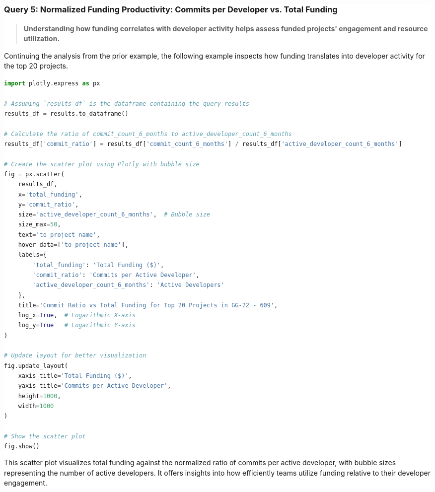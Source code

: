 ### Query 5: Normalized Funding Productivity: Commits per Developer vs. Total Funding 
> **Understanding how funding correlates with developer activity helps assess funded projects' engagement and resource utilization.**

Continuing the analysis from the prior example, the following example inspects how funding translates into developer activity for the top 20 projects. 

```python
import plotly.express as px

# Assuming `results_df` is the dataframe containing the query results
results_df = results.to_dataframe()

# Calculate the ratio of commit_count_6_months to active_developer_count_6_months
results_df['commit_ratio'] = results_df['commit_count_6_months'] / results_df['active_developer_count_6_months']

# Create the scatter plot using Plotly with bubble size
fig = px.scatter(
    results_df,
    x='total_funding',
    y='commit_ratio',
    size='active_developer_count_6_months',  # Bubble size
    size_max=50,
    text='to_project_name',
    hover_data=['to_project_name'],
    labels={
        'total_funding': 'Total Funding ($)',
        'commit_ratio': 'Commits per Active Developer',
        'active_developer_count_6_months': 'Active Developers'
    },
    title='Commit Ratio vs Total Funding for Top 20 Projects in GG-22 - 609',
    log_x=True,  # Logarithmic X-axis
    log_y=True   # Logarithmic Y-axis
)

# Update layout for better visualization
fig.update_layout(
    xaxis_title='Total Funding ($)',
    yaxis_title='Commits per Active Developer',
    height=1000,
    width=1000
)

# Show the scatter plot
fig.show()
```

This scatter plot visualizes total funding against the normalized ratio of commits per active developer, with bubble sizes representing the number of active developers. It offers insights into how efficiently teams utilize funding relative to their developer engagement.
